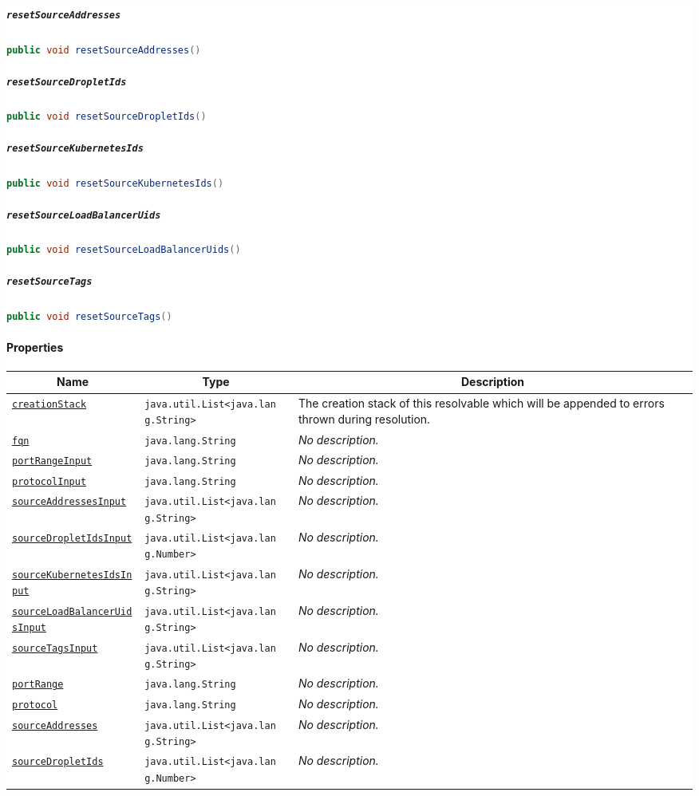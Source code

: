 ##### `resetSourceAddresses` <a name="resetSourceAddresses" id="@cdktf/provider-digitalocean.firewall.FirewallInboundRuleOutputReference.resetSourceAddresses"></a>

```java
public void resetSourceAddresses()
```

##### `resetSourceDropletIds` <a name="resetSourceDropletIds" id="@cdktf/provider-digitalocean.firewall.FirewallInboundRuleOutputReference.resetSourceDropletIds"></a>

```java
public void resetSourceDropletIds()
```

##### `resetSourceKubernetesIds` <a name="resetSourceKubernetesIds" id="@cdktf/provider-digitalocean.firewall.FirewallInboundRuleOutputReference.resetSourceKubernetesIds"></a>

```java
public void resetSourceKubernetesIds()
```

##### `resetSourceLoadBalancerUids` <a name="resetSourceLoadBalancerUids" id="@cdktf/provider-digitalocean.firewall.FirewallInboundRuleOutputReference.resetSourceLoadBalancerUids"></a>

```java
public void resetSourceLoadBalancerUids()
```

##### `resetSourceTags` <a name="resetSourceTags" id="@cdktf/provider-digitalocean.firewall.FirewallInboundRuleOutputReference.resetSourceTags"></a>

```java
public void resetSourceTags()
```


#### Properties <a name="Properties" id="Properties"></a>

| **Name** | **Type** | **Description** |
| --- | --- | --- |
| <code><a href="#@cdktf/provider-digitalocean.firewall.FirewallInboundRuleOutputReference.property.creationStack">creationStack</a></code> | <code>java.util.List<java.lang.String></code> | The creation stack of this resolvable which will be appended to errors thrown during resolution. |
| <code><a href="#@cdktf/provider-digitalocean.firewall.FirewallInboundRuleOutputReference.property.fqn">fqn</a></code> | <code>java.lang.String</code> | *No description.* |
| <code><a href="#@cdktf/provider-digitalocean.firewall.FirewallInboundRuleOutputReference.property.portRangeInput">portRangeInput</a></code> | <code>java.lang.String</code> | *No description.* |
| <code><a href="#@cdktf/provider-digitalocean.firewall.FirewallInboundRuleOutputReference.property.protocolInput">protocolInput</a></code> | <code>java.lang.String</code> | *No description.* |
| <code><a href="#@cdktf/provider-digitalocean.firewall.FirewallInboundRuleOutputReference.property.sourceAddressesInput">sourceAddressesInput</a></code> | <code>java.util.List<java.lang.String></code> | *No description.* |
| <code><a href="#@cdktf/provider-digitalocean.firewall.FirewallInboundRuleOutputReference.property.sourceDropletIdsInput">sourceDropletIdsInput</a></code> | <code>java.util.List<java.lang.Number></code> | *No description.* |
| <code><a href="#@cdktf/provider-digitalocean.firewall.FirewallInboundRuleOutputReference.property.sourceKubernetesIdsInput">sourceKubernetesIdsInput</a></code> | <code>java.util.List<java.lang.String></code> | *No description.* |
| <code><a href="#@cdktf/provider-digitalocean.firewall.FirewallInboundRuleOutputReference.property.sourceLoadBalancerUidsInput">sourceLoadBalancerUidsInput</a></code> | <code>java.util.List<java.lang.String></code> | *No description.* |
| <code><a href="#@cdktf/provider-digitalocean.firewall.FirewallInboundRuleOutputReference.property.sourceTagsInput">sourceTagsInput</a></code> | <code>java.util.List<java.lang.String></code> | *No description.* |
| <code><a href="#@cdktf/provider-digitalocean.firewall.FirewallInboundRuleOutputReference.property.portRange">portRange</a></code> | <code>java.lang.String</code> | *No description.* |
| <code><a href="#@cdktf/provider-digitalocean.firewall.FirewallInboundRuleOutputReference.property.protocol">protocol</a></code> | <code>java.lang.String</code> | *No description.* |
| <code><a href="#@cdktf/provider-digitalocean.firewall.FirewallInboundRuleOutputReference.property.sourceAddresses">sourceAddresses</a></code> | <code>java.util.List<java.lang.String></code> | *No description.* |
| <code><a href="#@cdktf/provider-digitalocean.firewall.FirewallInboundRuleOutputReference.property.sourceDropletIds">sourceDropletIds</a></code> | <code>java.util.List<java.lang.Number></code> | *No description.* |